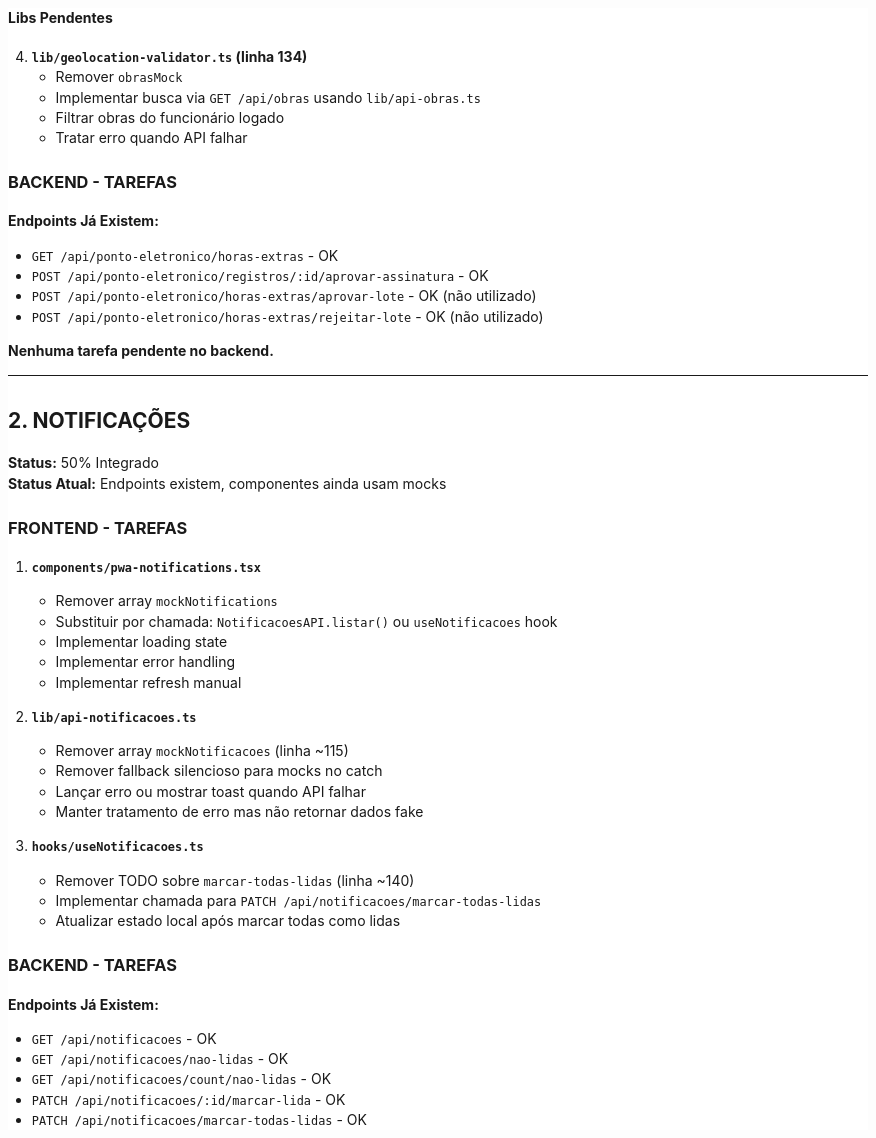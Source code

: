 #### Libs Pendentes
4. **`lib/geolocation-validator.ts` (linha 134)**
   - Remover `obrasMock`
   - Implementar busca via `GET /api/obras` usando `lib/api-obras.ts`
   - Filtrar obras do funcionário logado
   - Tratar erro quando API falhar

### BACKEND - TAREFAS

**Endpoints Já Existem:**
- `GET /api/ponto-eletronico/horas-extras` - OK
- `POST /api/ponto-eletronico/registros/:id/aprovar-assinatura` - OK
- `POST /api/ponto-eletronico/horas-extras/aprovar-lote` - OK (não utilizado)
- `POST /api/ponto-eletronico/horas-extras/rejeitar-lote` - OK (não utilizado)

**Nenhuma tarefa pendente no backend.**

---

## 2. NOTIFICAÇÕES

**Status:** 50% Integrado  
**Status Atual:** Endpoints existem, componentes ainda usam mocks

### FRONTEND - TAREFAS

1. **`components/pwa-notifications.tsx`**
   - Remover array `mockNotifications`
   - Substituir por chamada: `NotificacoesAPI.listar()` ou `useNotificacoes` hook
   - Implementar loading state
   - Implementar error handling
   - Implementar refresh manual

2. **`lib/api-notificacoes.ts`**
   - Remover array `mockNotificacoes` (linha ~115)
   - Remover fallback silencioso para mocks no catch
   - Lançar erro ou mostrar toast quando API falhar
   - Manter tratamento de erro mas não retornar dados fake

3. **`hooks/useNotificacoes.ts`**
   - Remover TODO sobre `marcar-todas-lidas` (linha ~140)
   - Implementar chamada para `PATCH /api/notificacoes/marcar-todas-lidas`
   - Atualizar estado local após marcar todas como lidas

### BACKEND - TAREFAS

**Endpoints Já Existem:**
- `GET /api/notificacoes` - OK
- `GET /api/notificacoes/nao-lidas` - OK
- `GET /api/notificacoes/count/nao-lidas` - OK
- `PATCH /api/notificacoes/:id/marcar-lida` - OK
- `PATCH /api/notificacoes/marcar-todas-lidas` - OK
